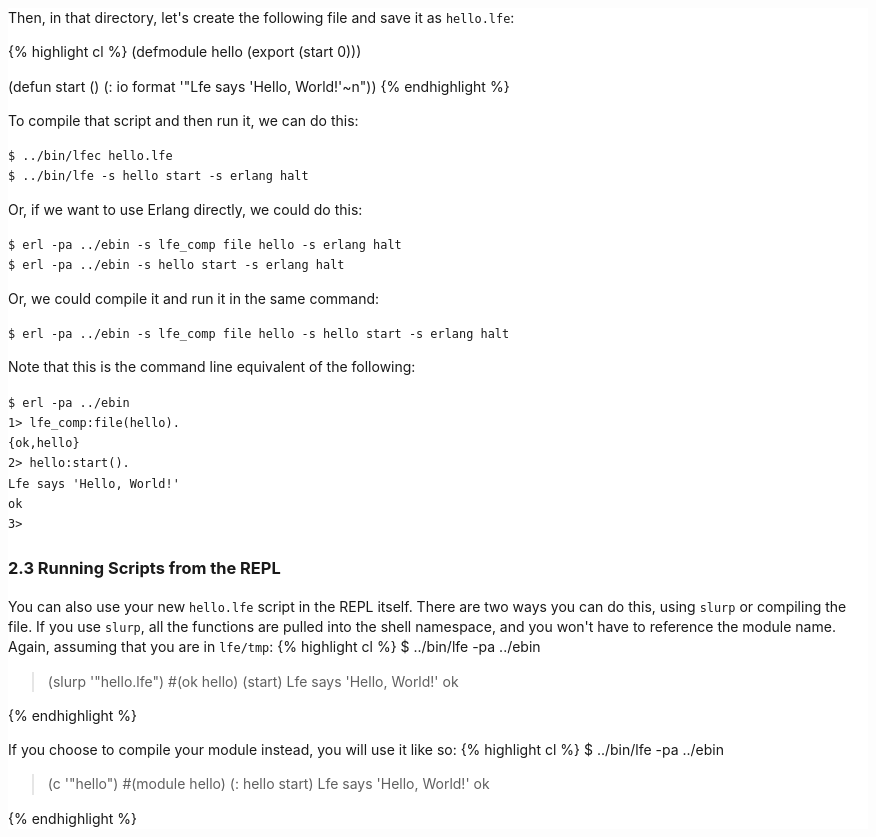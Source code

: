 Then, in that directory, let's create the following file and save it as
```hello.lfe```:

{% highlight cl %}
(defmodule hello
  (export (start 0)))

(defun start ()
  (: io format '"Lfe says 'Hello, World!'~n"))
{% endhighlight %}

To compile that script and then run it, we can do this:

    $ ../bin/lfec hello.lfe
    $ ../bin/lfe -s hello start -s erlang halt

Or, if we want to use Erlang directly, we could do this:

    $ erl -pa ../ebin -s lfe_comp file hello -s erlang halt
    $ erl -pa ../ebin -s hello start -s erlang halt

Or, we could compile it and run it in the same command:

    $ erl -pa ../ebin -s lfe_comp file hello -s hello start -s erlang halt

Note that this is the command line equivalent of the following:

    $ erl -pa ../ebin
    1> lfe_comp:file(hello).
    {ok,hello}
    2> hello:start().
    Lfe says 'Hello, World!'
    ok
    3>

<a name="23_running_scripts_from_the_repl"></a>
### 2.3 Running Scripts from the REPL

You can also use your new ```hello.lfe``` script in the REPL itself. There are
two ways you can do this, using ```slurp``` or compiling the file. If you use
```slurp```, all the functions are pulled into the shell namespace, and you
won't have to reference the module name.  Again, assuming that you are in
```lfe/tmp```:
{% highlight cl %}
$ ../bin/lfe -pa ../ebin
> (slurp '"hello.lfe")
#(ok hello)
> (start)
Lfe says 'Hello, World!'
ok
>
{% endhighlight %}

If you choose to compile your module instead, you will use it like so:
{% highlight cl %}
$ ../bin/lfe -pa ../ebin
> (c '"hello")
#(module hello)
> (: hello start)
Lfe says 'Hello, World!'
ok
>
{% endhighlight %}

```